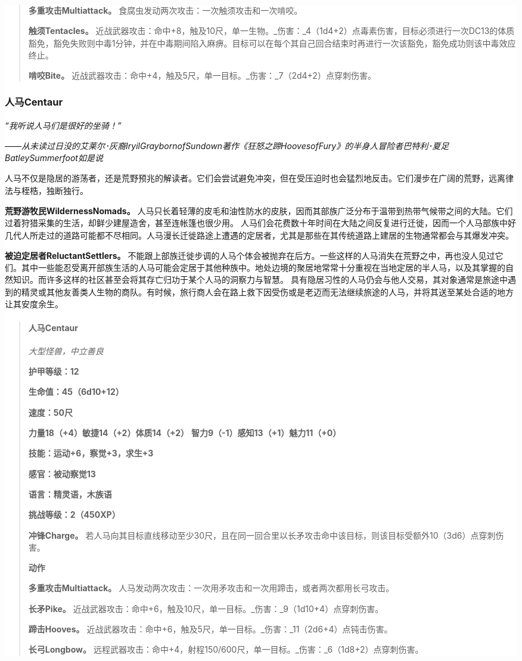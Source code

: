 >
> **多重攻击Multiattack。** 食腐虫发动两次攻击：一次触须攻击和一次啃咬。
>
> **触须Tentacles。** 近战武器攻击：命中+8，触及10尺，单一生物。_伤害：_4（1d4+2）点毒素伤害，目标必须进行一次DC13的体质豁免，豁免失败则中毒1分钟，并在中毒期间陷入麻痹。目标可以在每个其自己回合结束时再进行一次该豁免，豁免成功则该中毒效应终止。
>
> **啃咬Bite。** 近战武器攻击：命中+4，触及5尺，单一目标。_伤害：_7（2d4+2）点穿刺伤害。

### 人马Centaur

_“我听说人马们是很好的坐骑！”_

_——从未读过日没的艾莱尔･灰裔IryilGraybornofSundown著作《狂怒之蹄HoovesofFury》的半身人冒险者巴特利･夏足BatleySummerfoot如是说_

人马不仅是隐居的游荡者，还是荒野预兆的解读者。它们会尝试避免冲突，但在受压迫时也会猛烈地反击。它们漫步在广阔的荒野，远离律法与桎梏，独断独行。

**荒野游牧民WildernessNomads。** 人马只长着轻薄的皮毛和油性防水的皮肤，因而其部族广泛分布于温带到热带气候带之间的大陆。它们过着狩猎采集的生活，却鲜少建屋造舍，甚至连帐篷也很少用。
人马们会花费数十年时间在大陆之间反复进行迁徙，因而一个人马部族中好几代人所走过的道路可能都不尽相同。人马漫长迁徙路途上遭遇的定居者，尤其是那些在其传统道路上建居的生物通常都会与其爆发冲突。

**被迫定居者ReluctantSettlers。** 不能跟上部族迁徙步调的人马个体会被抛弃在后方。一些这样的人马消失在荒野之中，再也没人见过它们。其中一些能忍受离开部族生活的人马可能会定居于其他种族中。地处边境的聚居地常常十分重视在当地定居的半人马，以及其掌握的自然知识。而许多这样的社区甚至会将其存亡归功于某个人马的洞察力与智慧。
具有隐居习性的人马仍会与他人交易，其对象通常是旅途中遇到的精灵或其他友善类人生物的商队。有时候，旅行商人会在路上救下因受伤或是老迈而无法继续旅途的人马，并将其送至某处合适的地方让其安度余生。

> #### 人马Centaur
>
> _大型怪兽，中立善良_
>
> **护甲等级：12**
>
> **生命值：45（6d10+12）**
>
> **速度：50尺**
>
> **力量18（+4）敏捷14（+2）体质14（+2）**
> **智力9（-1）感知13（+1）魅力11（+0）**
>
> **技能：运动+6，察觉+3，求生+3**
>
> **感官：被动察觉13**
>
> **语言：精灵语，木族语**
>
> **挑战等级：2（450XP）**
>
> **冲锋Charge。** 若人马向其目标直线移动至少30尺，且在同一回合里以长矛攻击命中该目标，则该目标受额外10（3d6）点穿刺伤害。
>
> **动作**
>
> **多重攻击Multiattack。** 人马发动两次攻击：一次用矛攻击和一次用蹄击，或者两次都用长弓攻击。
>
> **长矛Pike。** 近战武器攻击：命中+6，触及10尺，单一目标。_伤害：_9（1d10+4）点穿刺伤害。
>
> **蹄击Hooves。** 近战武器攻击：命中+6，触及5尺，单一目标。_伤害：_11（2d6+4）点钝击伤害。
>
> **长弓Longbow。** 远程武器攻击：命中+4，射程150/600尺，单一目标。_伤害：_6（1d8+2）点穿刺伤害。
